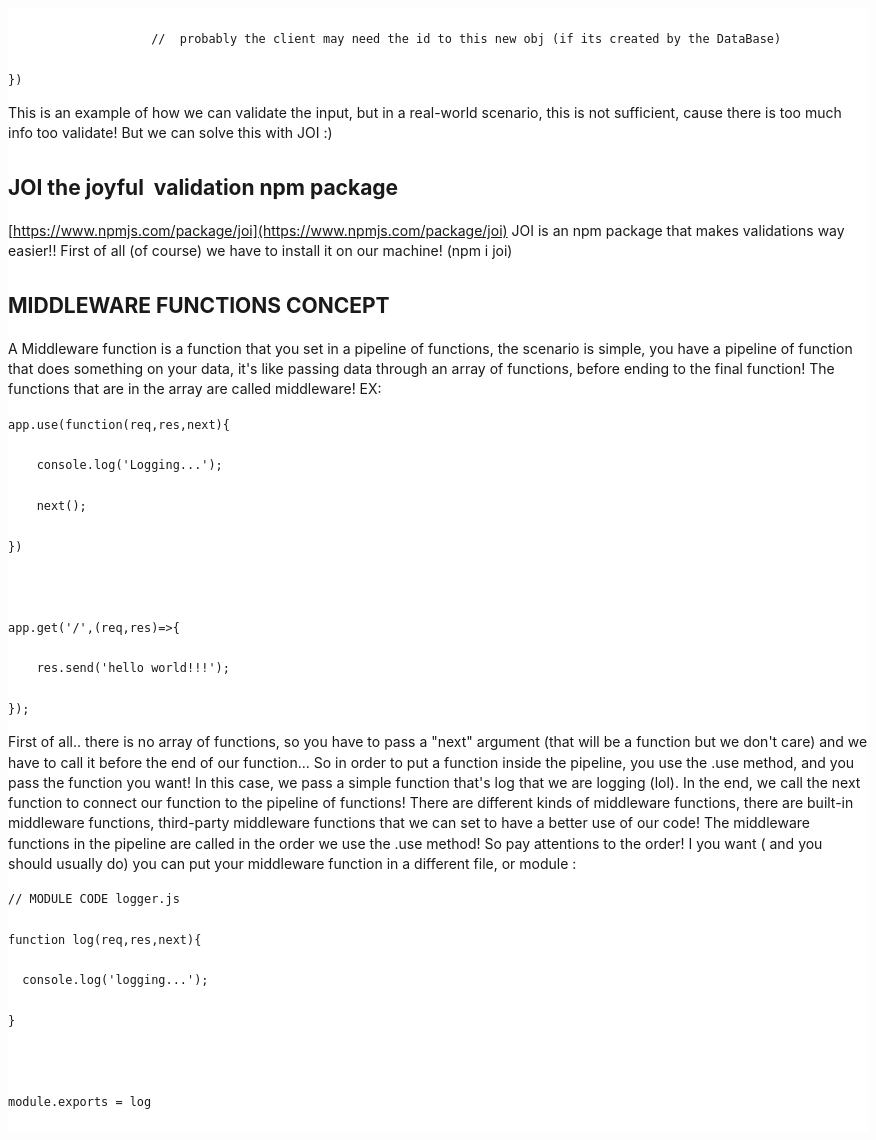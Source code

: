```

                    //  probably the client may need the id to this new obj (if its created by the DataBase)              

})
```

This is an example of how we can validate the input, but in a real-world scenario, this is not sufficient, cause there is too much info too validate! But we can solve this with JOI :)

## JOI the joyful  validation npm package

[https://www.npmjs.com/package/joi](https://www.npmjs.com/package/joi) JOI is an npm package that makes validations way easier!! First of all (of course) we have to install it on our machine! (npm i joi)

## MIDDLEWARE FUNCTIONS CONCEPT

A Middleware function is a function that you set in a pipeline of functions, the scenario is simple, you have a pipeline of function that does something on your data, it's like passing data through an array of functions, before ending to the final function! The functions that are in the array are called middleware! EX:

```
app.use(function(req,res,next){

    console.log('Logging...');

    next();

})



app.get('/',(req,res)=>{

    res.send('hello world!!!');

});
```

First of all.. there is no array of functions, so you have to pass a "next" argument (that will be a function but we don't care) and we have to call it before the end of our function... So in order to put a function inside the pipeline, you use the .use method, and you pass the function you want! In this case, we pass a simple function that's log that we are logging (lol). In the end, we call the next function to connect our function to the pipeline of functions! There are different kinds of middleware functions, there are built-in middleware functions, third-party middleware functions that we can set to have a better use of our code! The middleware functions in the pipeline are called in the order we use the .use method! So pay attentions to the order! I you want ( and you should usually do) you can put your middleware function in a different file, or module :

```
// MODULE CODE logger.js

function log(req,res,next){

  console.log('logging...');

}



module.exports = log


```